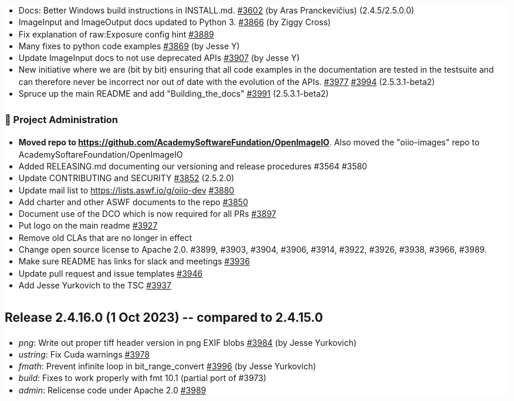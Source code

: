 - Docs: Better Windows build instructions in INSTALL.md. [#3602](https://github.com/AcademySoftwareFoundation/OpenImageIO/pull/3602) (by Aras Pranckevičius) (2.4.5/2.5.0.0)
- ImageInput and ImageOutput docs updated to Python 3. [#3866](https://github.com/AcademySoftwareFoundation/OpenImageIO/pull/3866) (by Ziggy Cross)
- Fix explanation of raw:Exposure config hint [#3889](https://github.com/AcademySoftwareFoundation/OpenImageIO/pull/3889)
- Many fixes to python code examples [#3869](https://github.com/AcademySoftwareFoundation/OpenImageIO/pull/3869) (by Jesse Y)
- Update ImageInput docs to not use deprecated APIs [#3907](https://github.com/AcademySoftwareFoundation/OpenImageIO/pull/3907) (by Jesse Y)
- New initiative where we are (bit by bit) ensuring that all code examples in
  the documentation are tested in the testsuite and can therefore never be
  incorrect nor out of date with the evolution of the APIs.
  [#3977](https://github.com/AcademySoftwareFoundation/OpenImageIO/pull/3977)
  [#3994](https://github.com/AcademySoftwareFoundation/OpenImageIO/pull/3994) (2.5.3.1-beta2)
- Spruce up the main README and add "Building_the_docs"
  [#3991](https://github.com/AcademySoftwareFoundation/OpenImageIO/pull/3991) (2.5.3.1-beta2)

### 🏢  Project Administration

- **Moved repo to https://github.com/AcademySoftwareFundation/OpenImageIO**.
  Also moved the "oiio-images" repo to AcademySoftareFoundation/OpenImageIO
- Added RELEASING.md documenting our versioning and release procedures #3564
#3580
- Update CONTRIBUTING and SECURITY [#3852](https://github.com/AcademySoftwareFoundation/OpenImageIO/pull/3852)  (2.5.2.0)
- Update mail list to https://lists.aswf.io/g/oiio-dev [#3880](https://github.com/AcademySoftwareFoundation/OpenImageIO/pull/3880)
- Add charter and other ASWF documents to the repo [#3850](https://github.com/AcademySoftwareFoundation/OpenImageIO/pull/3850)
- Document use of the DCO which is now required for all PRs [#3897](https://github.com/AcademySoftwareFoundation/OpenImageIO/pull/3897)
- Put logo on the main readme [#3927](https://github.com/AcademySoftwareFoundation/OpenImageIO/pull/3927)
- Remove old CLAs that are no longer in effect
- Change open source license to Apache 2.0. #3899, #3903, #3904, #3906, #3914,
  #3922, #3926, #3938, #3966, #3989.
- Make sure README has links for slack and meetings [#3936](https://github.com/AcademySoftwareFoundation/OpenImageIO/pull/3936)
- Update pull request and issue templates [#3946](https://github.com/AcademySoftwareFoundation/OpenImageIO/pull/3946)
- Add Jesse Yurkovich to the TSC [#3937](https://github.com/AcademySoftwareFoundation/OpenImageIO/pull/3937)



Release 2.4.16.0 (1 Oct 2023) -- compared to 2.4.15.0
-------------------------------------------------------
- *png*: Write out proper tiff header version in png EXIF blobs [#3984](https://github.com/AcademySoftwareFoundation/OpenImageIO/pull/3984) (by Jesse Yurkovich)
- *ustring*: Fix Cuda warnings [#3978](https://github.com/AcademySoftwareFoundation/OpenImageIO/pull/3978)
- *fmath*: Prevent infinite loop in bit_range_convert [#3996](https://github.com/AcademySoftwareFoundation/OpenImageIO/pull/3996) (by Jesse Yurkovich)
- *build*: Fixes to work properly with fmt 10.1 (partial port of #3973)
- *admin*: Relicense code under Apache 2.0 [#3989](https://github.com/AcademySoftwareFoundation/OpenImageIO/pull/3989)
